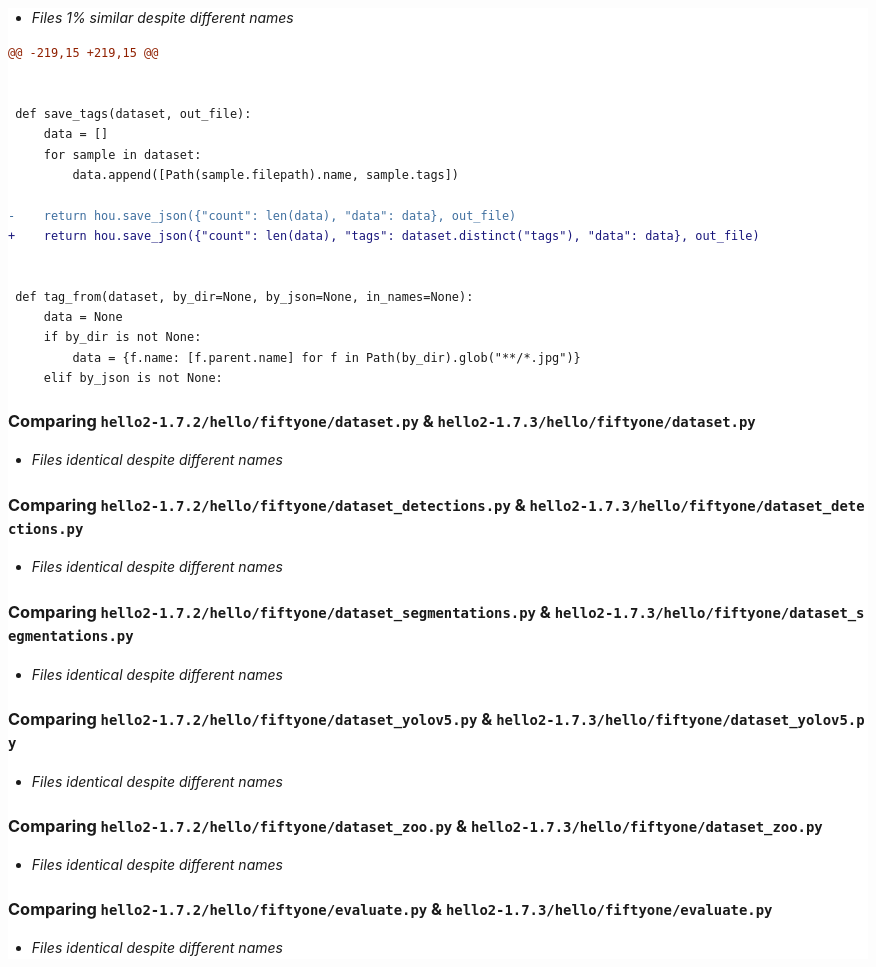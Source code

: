  * *Files 1% similar despite different names*

```diff
@@ -219,15 +219,15 @@
 
 
 def save_tags(dataset, out_file):
     data = []
     for sample in dataset:
         data.append([Path(sample.filepath).name, sample.tags])
 
-    return hou.save_json({"count": len(data), "data": data}, out_file)
+    return hou.save_json({"count": len(data), "tags": dataset.distinct("tags"), "data": data}, out_file)
 
 
 def tag_from(dataset, by_dir=None, by_json=None, in_names=None):
     data = None
     if by_dir is not None:
         data = {f.name: [f.parent.name] for f in Path(by_dir).glob("**/*.jpg")}
     elif by_json is not None:
```

### Comparing `hello2-1.7.2/hello/fiftyone/dataset.py` & `hello2-1.7.3/hello/fiftyone/dataset.py`

 * *Files identical despite different names*

### Comparing `hello2-1.7.2/hello/fiftyone/dataset_detections.py` & `hello2-1.7.3/hello/fiftyone/dataset_detections.py`

 * *Files identical despite different names*

### Comparing `hello2-1.7.2/hello/fiftyone/dataset_segmentations.py` & `hello2-1.7.3/hello/fiftyone/dataset_segmentations.py`

 * *Files identical despite different names*

### Comparing `hello2-1.7.2/hello/fiftyone/dataset_yolov5.py` & `hello2-1.7.3/hello/fiftyone/dataset_yolov5.py`

 * *Files identical despite different names*

### Comparing `hello2-1.7.2/hello/fiftyone/dataset_zoo.py` & `hello2-1.7.3/hello/fiftyone/dataset_zoo.py`

 * *Files identical despite different names*

### Comparing `hello2-1.7.2/hello/fiftyone/evaluate.py` & `hello2-1.7.3/hello/fiftyone/evaluate.py`

 * *Files identical despite different names*
